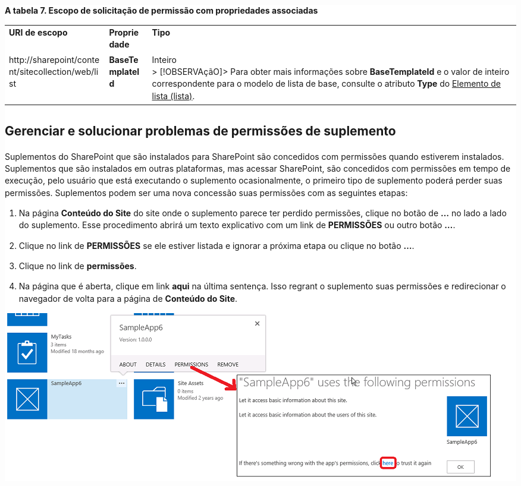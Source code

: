 
**A tabela 7. Escopo de solicitação de permissão com propriedades associadas**

||||
|:-----|:-----|:-----|
|**URI de escopo** <br/> |**Propriedade** <br/> |**Tipo** <br/> |
|http://sharepoint/content/sitecollection/web/list <br/> |**BaseTemplateId** <br/> |Inteiro <br/> > [!OBSERVAçãO]> Para obter mais informações sobre **BaseTemplateId** e o valor de inteiro correspondente para o modelo de lista de base, consulte o atributo **Type** do [Elemento de lista (lista)](http://msdn.microsoft.com/library/b2b26fee-eb45-48ac-99f1-65f725da293f%28Office.15%29.aspx).          |
   

## Gerenciar e solucionar problemas de permissões de suplemento
<a name="Perm_manage"> </a>

Suplementos do SharePoint que são instalados para SharePoint são concedidos com permissões quando estiverem instalados. Suplementos que são instalados em outras plataformas, mas acessar SharePoint, são concedidos com permissões em tempo de execução, pelo usuário que está executando o suplemento ocasionalmente, o primeiro tipo de suplemento poderá perder suas permissões. Suplementos podem ser uma nova concessão suas permissões com as seguintes etapas:
  
    
    

1. Na página **Conteúdo do Site** do site onde o suplemento parece ter perdido permissões, clique no botão de **…** no lado a lado do suplemento. Esse procedimento abrirá um texto explicativo com um link de **PERMISSÕES** ou outro botão **…**.
    
  
2. Clique no link de **PERMISSÕES** se ele estiver listada e ignorar a próxima etapa ou clique no botão **…**.
    
  
3. Clique no link de **permissões**.
    
  
4. Na página que é aberta, clique em link **aqui** na última sentença. Isso regrant o suplemento suas permissões e redirecionar o navegador de volta para a página de **Conteúdo do Site**.
    
  

  
    
    
![Conceder nova permissão para um aplicativo](images/RegrantPermissionsToAnApp.png)
  
